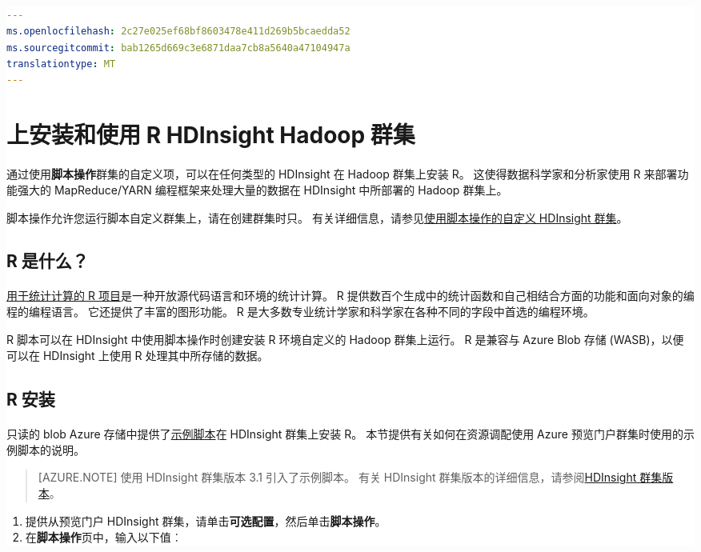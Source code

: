 ```yaml
---
ms.openlocfilehash: 2c27e025ef68bf8603478e411d269b5bcaedda52
ms.sourcegitcommit: bab1265d669c3e6871daa7cb8a5640a47104947a
translationtype: MT
---
```

<properties
    pageTitle="HDInsight 自定义群集中的使用 R |Microsoft Azure"
    description="了解如何安装和使用 R 自定义 Hadoop 群集。"
    services="hdinsight"
    documentationCenter=""
    tags="azure-portal"
    authors="mumian"
    manager="paulettm"
    editor="cgronlun"/>

<tags
    ms.service="hdinsight"
    ms.workload="big-data"
    ms.tgt_pltfrm="na"
    ms.devlang="na"
    ms.topic="article"
    ms.date="07/28/2015"
    ms.author="jgao"/>

# 上安装和使用 R HDInsight Hadoop 群集

通过使用**脚本操作**群集的自定义项，可以在任何类型的 HDInsight 在 Hadoop 群集上安装 R。 这使得数据科学家和分析家使用 R 来部署功能强大的 MapReduce/YARN 编程框架来处理大量的数据在 HDInsight 中所部署的 Hadoop 群集上。

脚本操作允许您运行脚本自定义群集上，请在创建群集时只。 有关详细信息，请参见[使用脚本操作的自定义 HDInsight 群集][hdinsight 群集自定义]。


## R 是什么？

<a href="http://www.r-project.org/" target="_blank">用于统计计算的 R 项目</a>是一种开放源代码语言和环境的统计计算。 R 提供数百个生成中的统计函数和自己相结合方面的功能和面向对象的编程的编程语言。 它还提供了丰富的图形功能。 R 是大多数专业统计学家和科学家在各种不同的字段中首选的编程环境。

R 脚本可以在 HDInsight 中使用脚本操作时创建安装 R 环境自定义的 Hadoop 群集上运行。 R 是兼容与 Azure Blob 存储 (WASB)，以便可以在 HDInsight 上使用 R 处理其中所存储的数据。  

## R 安装

只读的 blob Azure 存储中提供了[示例脚本](https://hdiconfigactions.blob.core.windows.net/rconfigactionv02/r-installer-v02.ps1)在 HDInsight 群集上安装 R。 本节提供有关如何在资源调配使用 Azure 预览门户群集时使用的示例脚本的说明。

> [AZURE.NOTE] 使用 HDInsight 群集版本 3.1 引入了示例脚本。 有关 HDInsight 群集版本的详细信息，请参阅[HDInsight 群集版本](../hdinsight-component-versioning/)。

1. 提供从预览门户 HDInsight 群集，请单击**可选配置**，然后单击**脚本操作**。
2. 在**脚本操作**页中，输入以下值︰


[powershell 安装配置]: ../install-configure-powershell.md
[hdinsight 规定]: ../hdinsight-provision-clusters/
[hdinsight 群集自定义]: ../hdinsight-hadoop-customize-cluster
[hdinsight-安装触发]: ../hdinsight-hadoop-spark-install/